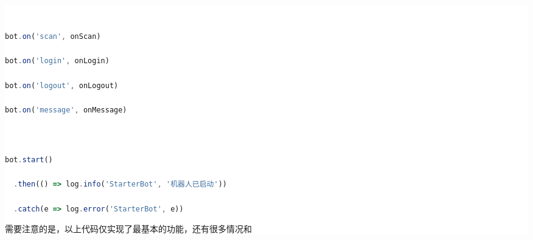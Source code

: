 ```typescript


bot.on('scan', onScan)

bot.on('login', onLogin)

bot.on('logout', onLogout)

bot.on('message', onMessage)



bot.start()

  .then(() => log.info('StarterBot', '机器人已启动'))

  .catch(e => log.error('StarterBot', e))

```



需要注意的是，以上代码仅实现了最基本的功能，还有很多情况和


